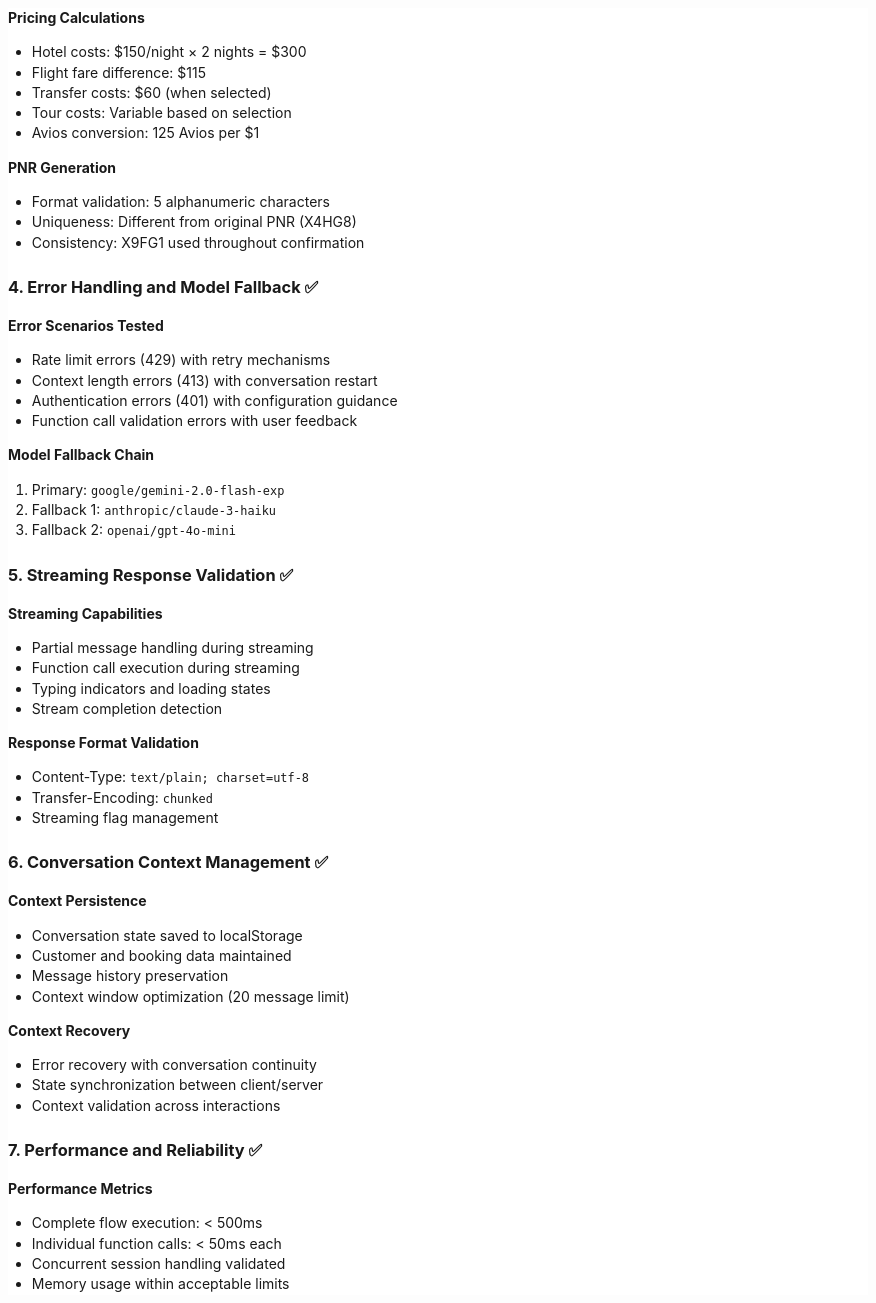**Pricing Calculations**
- Hotel costs: $150/night × 2 nights = $300
- Flight fare difference: $115
- Transfer costs: $60 (when selected)
- Tour costs: Variable based on selection
- Avios conversion: 125 Avios per $1

**PNR Generation**
- Format validation: 5 alphanumeric characters
- Uniqueness: Different from original PNR (X4HG8)
- Consistency: X9FG1 used throughout confirmation

### 4. Error Handling and Model Fallback ✅

**Error Scenarios Tested**
- Rate limit errors (429) with retry mechanisms
- Context length errors (413) with conversation restart
- Authentication errors (401) with configuration guidance
- Function call validation errors with user feedback

**Model Fallback Chain**
1. Primary: `google/gemini-2.0-flash-exp`
2. Fallback 1: `anthropic/claude-3-haiku`
3. Fallback 2: `openai/gpt-4o-mini`

### 5. Streaming Response Validation ✅

**Streaming Capabilities**
- Partial message handling during streaming
- Function call execution during streaming
- Typing indicators and loading states
- Stream completion detection

**Response Format Validation**
- Content-Type: `text/plain; charset=utf-8`
- Transfer-Encoding: `chunked`
- Streaming flag management

### 6. Conversation Context Management ✅

**Context Persistence**
- Conversation state saved to localStorage
- Customer and booking data maintained
- Message history preservation
- Context window optimization (20 message limit)

**Context Recovery**
- Error recovery with conversation continuity
- State synchronization between client/server
- Context validation across interactions

### 7. Performance and Reliability ✅

**Performance Metrics**
- Complete flow execution: < 500ms
- Individual function calls: < 50ms each
- Concurrent session handling validated
- Memory usage within acceptable limits
